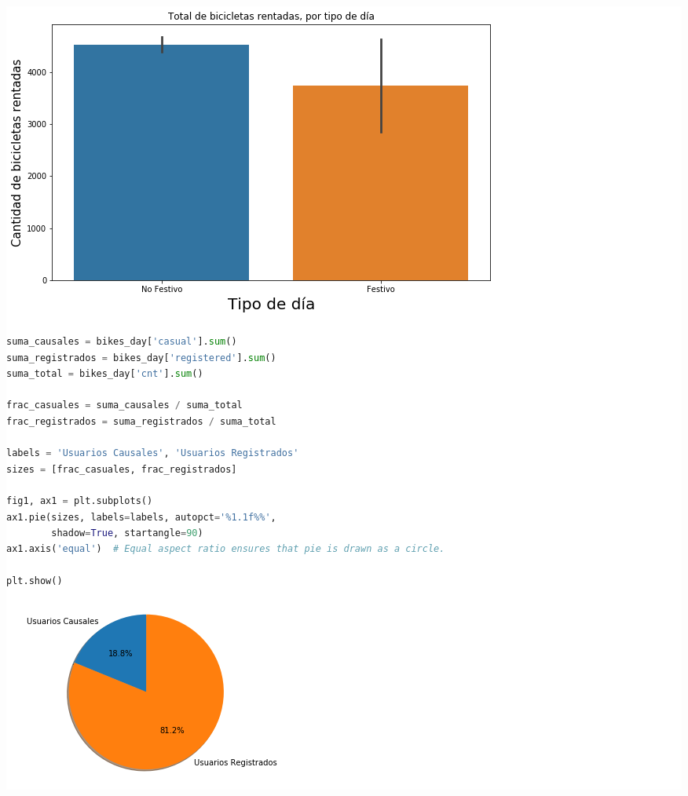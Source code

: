 ![png](/assets/images/output_15_1.png)



```python
suma_causales = bikes_day['casual'].sum()
suma_registrados = bikes_day['registered'].sum()
suma_total = bikes_day['cnt'].sum()

frac_casuales = suma_causales / suma_total
frac_registrados = suma_registrados / suma_total

labels = 'Usuarios Causales', 'Usuarios Registrados'
sizes = [frac_casuales, frac_registrados]

fig1, ax1 = plt.subplots()
ax1.pie(sizes, labels=labels, autopct='%1.1f%%',
        shadow=True, startangle=90)
ax1.axis('equal')  # Equal aspect ratio ensures that pie is drawn as a circle.

plt.show()
```


![png](/assets/images/output_16_0.png)

